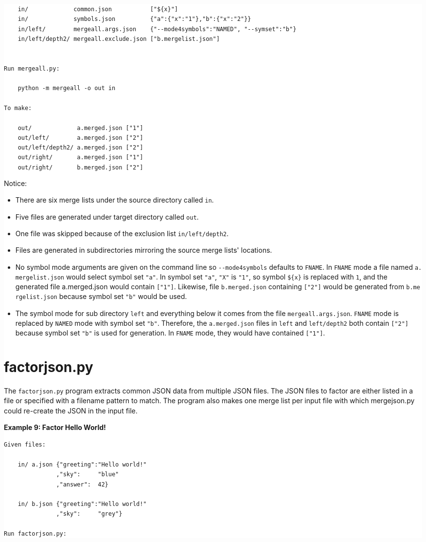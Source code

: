         in/             common.json           ["${x}"]
        in/             symbols.json          {"a":{"x":"1"},"b":{"x":"2"}}
        in/left/        mergeall.args.json    {"--mode4symbols":"NAMED", "--symset":"b"}
        in/left/depth2/ mergeall.exclude.json ["b.mergelist.json"]


    Run mergeall.py:

        python -m mergeall -o out in

    To make:

        out/             a.merged.json ["1"]
        out/left/        a.merged.json ["2"]
        out/left/depth2/ a.merged.json ["2"]
        out/right/       a.merged.json ["1"]
        out/right/       b.merged.json ["2"]

Notice:

* There are six merge lists under the source directory called `in`.

* Five files are generated under target directory called `out`.

* One file was skipped because of the exclusion list `in/left/depth2`.

* Files are generated in subdirectories mirroring the source merge lists' locations.

* No symbol mode arguments are given on the command line so `--mode4symbols` defaults to `FNAME`. In `FNAME` mode a file named `a.mergelist.json` would select symbol set `"a"`. In symbol set `"a"`, `"X"` is `"1"`, so symbol `${x}` is replaced with `1`, and the generated file a.merged.json would contain `["1"]`. Likewise, file `b.merged.json` containing `["2"]` would be generated from `b.mergelist.json` because symbol set `"b"` would be used.

* The symbol mode for sub directory `left` and everything below it comes from the file `mergeall.args.json`. `FNAME` mode is replaced by `NAMED` mode with symbol set `"b"`. Therefore, the `a.merged.json` files in `left` and `left/depth2` both contain `["2"]` because symbol set `"b"` is used for generation. In `FNAME` mode, they would have contained `["1"]`.

factorjson.py
=============

The `factorjson.py` program extracts common JSON data from multiple JSON files. The JSON files to factor are either listed in a file or specified with a filename pattern to match. The program also makes one merge list per input file with which mergejson.py could re-create the JSON in the input file.

**Example 9: Factor Hello World!**

    Given files:

        in/ a.json {"greeting":"Hello world!"
                   ,"sky":     "blue"
                   ,"answer":  42}

        in/ b.json {"greeting":"Hello world!"
                   ,"sky":     "grey"}

    Run factorjson.py:
